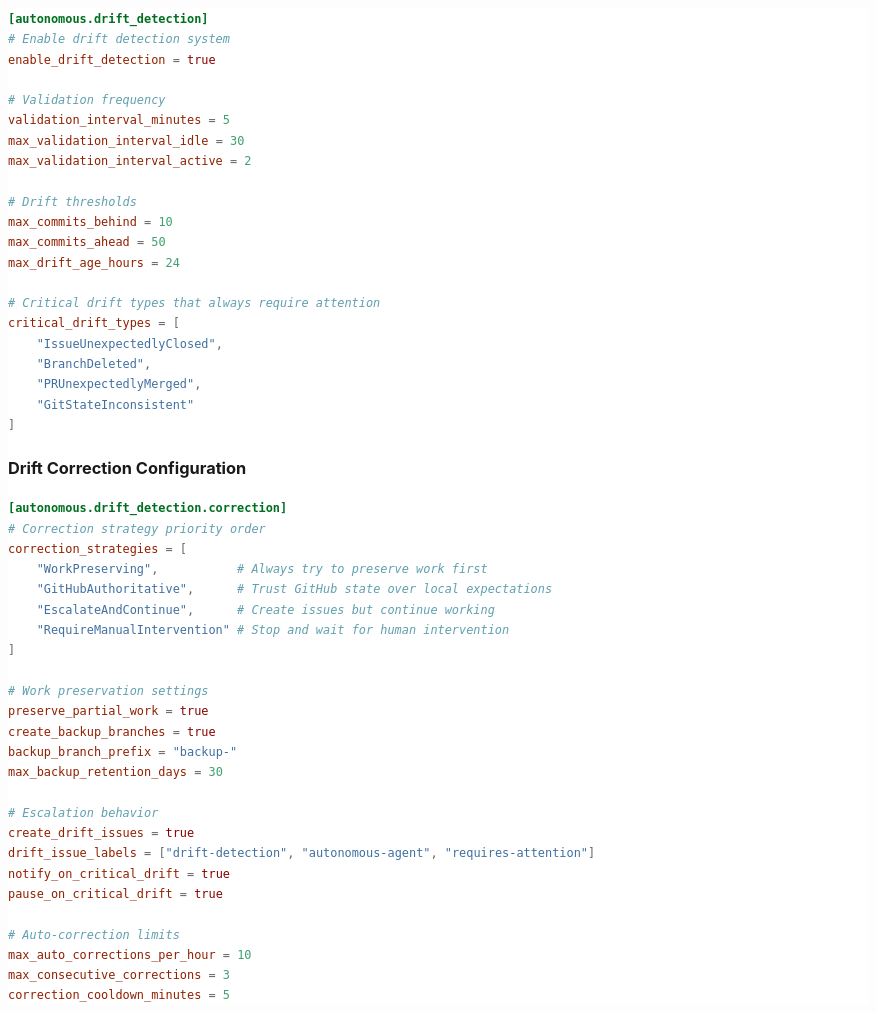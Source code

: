 ```toml
[autonomous.drift_detection]
# Enable drift detection system
enable_drift_detection = true

# Validation frequency
validation_interval_minutes = 5
max_validation_interval_idle = 30
max_validation_interval_active = 2

# Drift thresholds
max_commits_behind = 10
max_commits_ahead = 50
max_drift_age_hours = 24

# Critical drift types that always require attention
critical_drift_types = [
    "IssueUnexpectedlyClosed",
    "BranchDeleted",
    "PRUnexpectedlyMerged", 
    "GitStateInconsistent"
]
```

### Drift Correction Configuration

```toml
[autonomous.drift_detection.correction]
# Correction strategy priority order
correction_strategies = [
    "WorkPreserving",           # Always try to preserve work first
    "GitHubAuthoritative",      # Trust GitHub state over local expectations
    "EscalateAndContinue",      # Create issues but continue working
    "RequireManualIntervention" # Stop and wait for human intervention
]

# Work preservation settings
preserve_partial_work = true
create_backup_branches = true
backup_branch_prefix = "backup-"
max_backup_retention_days = 30

# Escalation behavior
create_drift_issues = true
drift_issue_labels = ["drift-detection", "autonomous-agent", "requires-attention"]
notify_on_critical_drift = true
pause_on_critical_drift = true

# Auto-correction limits
max_auto_corrections_per_hour = 10
max_consecutive_corrections = 3
correction_cooldown_minutes = 5
```
